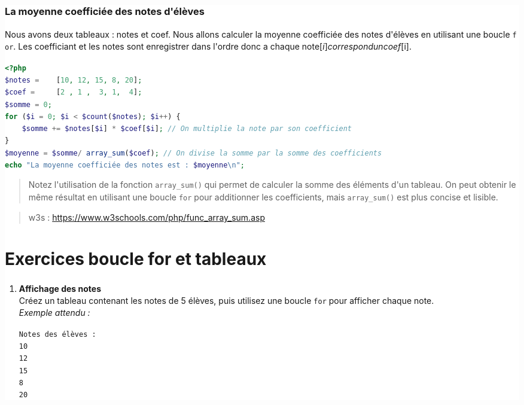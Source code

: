 ### La moyenne coefficiée des notes d'élèves
Nous avons deux tableaux : notes et coef. Nous allons calculer la moyenne coefficiée des notes d'élèves en utilisant une boucle `for`.
Les coefficiant et les notes sont enregistrer dans l'ordre donc a chaque note[$i] correspond un coef[$i].
```php
<?php
$notes =    [10, 12, 15, 8, 20];
$coef =     [2 , 1 ,  3, 1,  4];
$somme = 0;
for ($i = 0; $i < $count($notes); $i++) {
    $somme += $notes[$i] * $coef[$i]; // On multiplie la note par son coefficient
}
$moyenne = $somme/ array_sum($coef); // On divise la somme par la somme des coefficients
echo "La moyenne coefficiée des notes est : $moyenne\n";
```
> Notez l'utilisation de la fonction `array_sum()` qui permet de calculer la somme des éléments d'un tableau. On peut obtenir le même résultat en utilisant une boucle `for` pour additionner les coefficients, mais `array_sum()` est plus concise et lisible.

> w3s : https://www.w3schools.com/php/func_array_sum.asp

# Exercices boucle for et tableaux
1. **Affichage des notes**  
   Créez un tableau contenant les notes de 5 élèves, puis utilisez une boucle `for` pour afficher chaque note.  
   *Exemple attendu :*  
   ```
   Notes des élèves :
   10
   12
   15
   8
   20
   ```